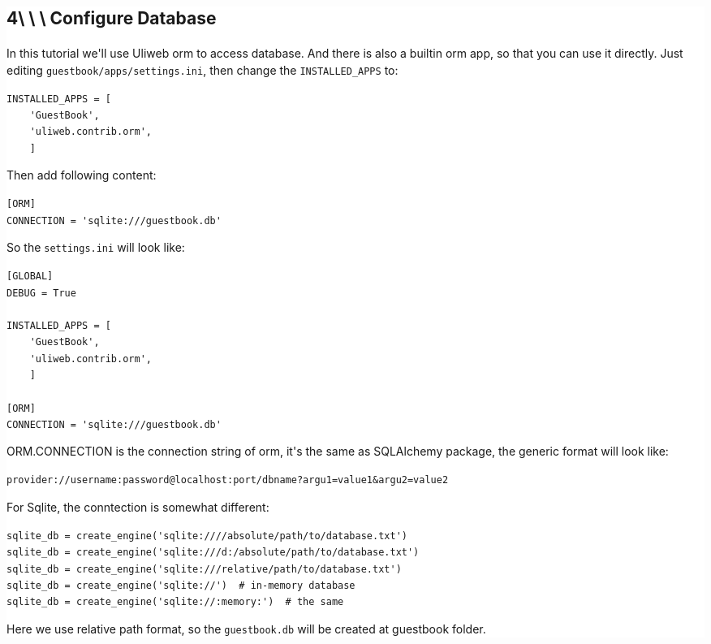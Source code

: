
## 4\ \ \ Configure Database

In this tutorial we'll use Uliweb orm to access database. And there is also
a builtin orm app, so that you can use it directly. Just editing `guestbook/apps/settings.ini`,
then change the `INSTALLED_APPS` to:


```
INSTALLED_APPS = [
    'GuestBook',
    'uliweb.contrib.orm',
    ]
```

Then add following content:


```
[ORM]
CONNECTION = 'sqlite:///guestbook.db'
```

So the `settings.ini` will look like:


```
[GLOBAL]
DEBUG = True

INSTALLED_APPS = [
    'GuestBook',
    'uliweb.contrib.orm',
    ]

[ORM]
CONNECTION = 'sqlite:///guestbook.db'
```

ORM.CONNECTION is the connection string of orm, it's the same as SQLAlchemy package,
the generic format will look like:


```
provider://username:password@localhost:port/dbname?argu1=value1&argu2=value2
```

For Sqlite, the conntection is somewhat different:


```
sqlite_db = create_engine('sqlite:////absolute/path/to/database.txt')
sqlite_db = create_engine('sqlite:///d:/absolute/path/to/database.txt')
sqlite_db = create_engine('sqlite:///relative/path/to/database.txt')
sqlite_db = create_engine('sqlite://')  # in-memory database
sqlite_db = create_engine('sqlite://:memory:')  # the same
```

Here we use relative path format, so the `guestbook.db` will be created at guestbook
folder.
